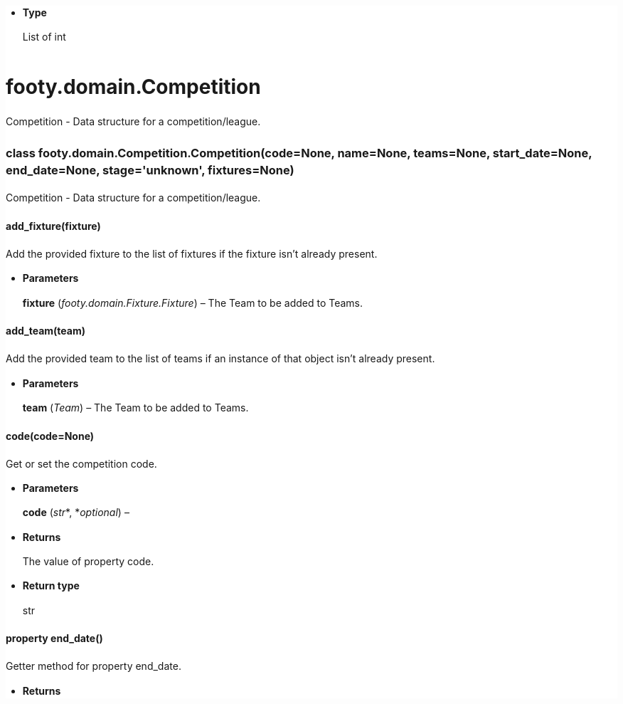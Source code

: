 
* **Type**

    List of int


# footy.domain.Competition

Competition - Data structure for a competition/league.


### class footy.domain.Competition.Competition(code=None, name=None, teams=None, start_date=None, end_date=None, stage='unknown', fixtures=None)
Competition - Data structure for a competition/league.


#### add_fixture(fixture)
Add the provided fixture to the list of fixtures if the fixture isn’t already present.


* **Parameters**

    **fixture** (*footy.domain.Fixture.Fixture*) – The Team to be added to Teams.



#### add_team(team)
Add the provided team to the list of teams if an instance of that object isn’t already present.


* **Parameters**

    **team** (*Team*) – The Team to be added to Teams.



#### code(code=None)
Get or set the competition code.


* **Parameters**

    **code** (*str**, **optional*) – 



* **Returns**

    The value of property code.



* **Return type**

    str



#### property end_date()
Getter method for property end_date.


* **Returns**
